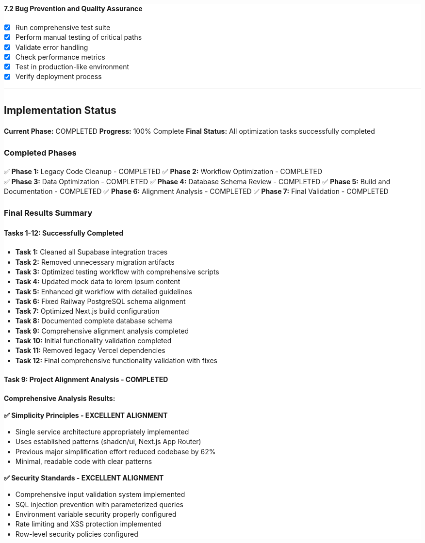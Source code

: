 #### 7.2 Bug Prevention and Quality Assurance
- [x] Run comprehensive test suite
- [x] Perform manual testing of critical paths
- [x] Validate error handling
- [x] Check performance metrics
- [x] Test in production-like environment
- [x] Verify deployment process

---

## Implementation Status

**Current Phase:** COMPLETED
**Progress:** 100% Complete
**Final Status:** All optimization tasks successfully completed

### Completed Phases
✅ **Phase 1:** Legacy Code Cleanup - COMPLETED
✅ **Phase 2:** Workflow Optimization - COMPLETED  
✅ **Phase 3:** Data Optimization - COMPLETED
✅ **Phase 4:** Database Schema Review - COMPLETED
✅ **Phase 5:** Build and Documentation - COMPLETED
✅ **Phase 6:** Alignment Analysis - COMPLETED
✅ **Phase 7:** Final Validation - COMPLETED

### Final Results Summary

#### Tasks 1-12: Successfully Completed
- **Task 1:** Cleaned all Supabase integration traces
- **Task 2:** Removed unnecessary migration artifacts
- **Task 3:** Optimized testing workflow with comprehensive scripts
- **Task 4:** Updated mock data to lorem ipsum content
- **Task 5:** Enhanced git workflow with detailed guidelines
- **Task 6:** Fixed Railway PostgreSQL schema alignment
- **Task 7:** Optimized Next.js build configuration
- **Task 8:** Documented complete database schema
- **Task 9:** Comprehensive alignment analysis completed
- **Task 10:** Initial functionality validation completed
- **Task 11:** Removed legacy Vercel dependencies
- **Task 12:** Final comprehensive functionality validation with fixes

#### Task 9: Project Alignment Analysis - COMPLETED
**Comprehensive Analysis Results:**

**✅ Simplicity Principles - EXCELLENT ALIGNMENT**
- Single service architecture appropriately implemented
- Uses established patterns (shadcn/ui, Next.js App Router)
- Previous major simplification effort reduced codebase by 62%
- Minimal, readable code with clear patterns

**✅ Security Standards - EXCELLENT ALIGNMENT**
- Comprehensive input validation system implemented
- SQL injection prevention with parameterized queries
- Environment variable security properly configured
- Rate limiting and XSS protection implemented
- Row-level security policies configured
